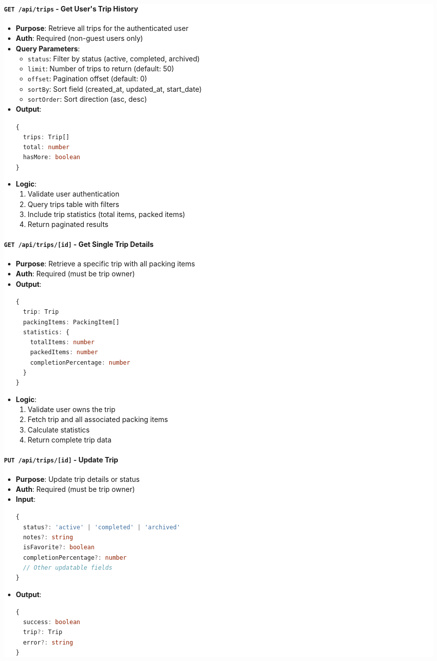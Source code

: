 #### `GET /api/trips` - Get User's Trip History
- **Purpose**: Retrieve all trips for the authenticated user
- **Auth**: Required (non-guest users only)
- **Query Parameters**: 
  - `status`: Filter by status (active, completed, archived)
  - `limit`: Number of trips to return (default: 50)
  - `offset`: Pagination offset (default: 0)
  - `sortBy`: Sort field (created_at, updated_at, start_date)
  - `sortOrder`: Sort direction (asc, desc)
- **Output**:
  ```typescript
  {
    trips: Trip[]
    total: number
    hasMore: boolean
  }
  ```
- **Logic**:
  1. Validate user authentication
  2. Query trips table with filters
  3. Include trip statistics (total items, packed items)
  4. Return paginated results

#### `GET /api/trips/[id]` - Get Single Trip Details
- **Purpose**: Retrieve a specific trip with all packing items
- **Auth**: Required (must be trip owner)
- **Output**:
  ```typescript
  {
    trip: Trip
    packingItems: PackingItem[]
    statistics: {
      totalItems: number
      packedItems: number
      completionPercentage: number
    }
  }
  ```
- **Logic**:
  1. Validate user owns the trip
  2. Fetch trip and all associated packing items
  3. Calculate statistics
  4. Return complete trip data

#### `PUT /api/trips/[id]` - Update Trip
- **Purpose**: Update trip details or status
- **Auth**: Required (must be trip owner)
- **Input**:
  ```typescript
  {
    status?: 'active' | 'completed' | 'archived'
    notes?: string
    isFavorite?: boolean
    completionPercentage?: number
    // Other updatable fields
  }
  ```
- **Output**:
  ```typescript
  {
    success: boolean
    trip?: Trip
    error?: string
  }
  ```